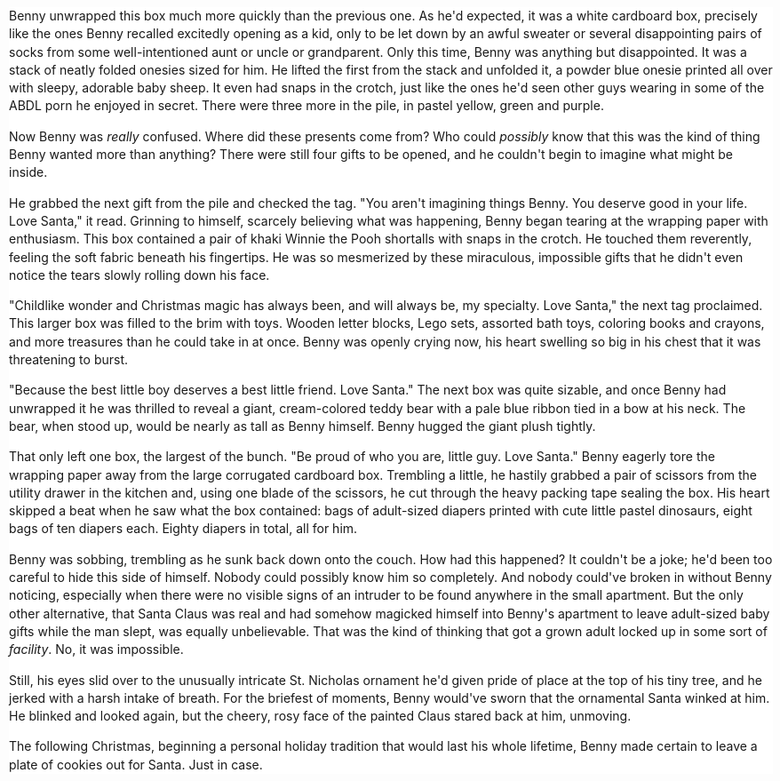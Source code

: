 Benny unwrapped this box much more quickly than the previous one. As he'd expected, it was a white cardboard box, precisely like the ones Benny recalled excitedly opening as a kid, only to be let down by an awful sweater or several disappointing pairs of socks from some well-intentioned aunt or uncle or grandparent. Only this time, Benny was anything but disappointed. It was a stack of neatly folded onesies sized for him. He lifted the first from the stack and unfolded it, a powder blue onesie printed all over with sleepy, adorable baby sheep. It even had snaps in the crotch, just like the ones he'd seen other guys wearing in some of the ABDL porn he enjoyed in secret. There were three more in the pile, in pastel yellow, green and purple.

Now Benny was *really* confused. Where did these presents come from? Who could *possibly* know that this was the kind of thing Benny wanted more than anything? There were still four gifts to be opened, and he couldn't begin to imagine what might be inside.

He grabbed the next gift from the pile and checked the tag. "You aren't imagining things Benny. You deserve good in your life. Love Santa," it read. Grinning to himself, scarcely believing what was happening, Benny began tearing at the wrapping paper with enthusiasm. This box contained a pair of khaki Winnie the Pooh shortalls with snaps in the crotch. He touched them reverently, feeling the soft fabric beneath his fingertips. He was so mesmerized by these miraculous, impossible gifts that he didn't even notice the tears slowly rolling down his face.

"Childlike wonder and Christmas magic has always been, and will always be, my specialty. Love Santa," the next tag proclaimed. This larger box was filled to the brim with toys. Wooden letter blocks, Lego sets, assorted bath toys, coloring books and crayons, and more treasures than he could take in at once. Benny was openly crying now, his heart swelling so big in his chest that it was threatening to burst.

"Because the best little boy deserves a best little friend. Love Santa." The next box was quite sizable, and once Benny had unwrapped it he was thrilled to reveal a giant, cream-colored teddy bear with a pale blue ribbon tied in a bow at his neck. The bear, when stood up, would be nearly as tall as Benny himself. Benny hugged the giant plush tightly.

That only left one box, the largest of the bunch. "Be proud of who you are, little guy. Love Santa." Benny eagerly tore the wrapping paper away from the large corrugated cardboard box. Trembling a little, he hastily grabbed a pair of scissors from the utility drawer in the kitchen and, using one blade of the scissors, he cut through the heavy packing tape sealing the box. His heart skipped a beat when he saw what the box contained: bags of adult-sized diapers printed with cute little pastel dinosaurs, eight bags of ten diapers each. Eighty diapers in total, all for him.

Benny was sobbing, trembling as he sunk back down onto the couch. How had this happened? It couldn't be a joke; he'd been too careful to hide this side of himself. Nobody could possibly know him so completely. And nobody could've broken in without Benny noticing, especially when there were no visible signs of an intruder to be found anywhere in the small apartment. But the only other alternative, that Santa Claus was real and had somehow magicked himself into Benny's apartment to leave adult-sized baby gifts while the man slept, was equally unbelievable. That was the kind of thinking that got a grown adult locked up in some sort of *facility*. No, it was impossible.

Still, his eyes slid over to the unusually intricate St. Nicholas ornament he'd given pride of place at the top of his tiny tree, and he jerked with a harsh intake of breath. For the briefest of moments, Benny would've sworn that the ornamental Santa winked at him. He blinked and looked again, but the cheery, rosy face of the painted Claus stared back at him, unmoving.

The following Christmas, beginning a personal holiday tradition that would last his whole lifetime, Benny made certain to leave a plate of cookies out for Santa. Just in case.
